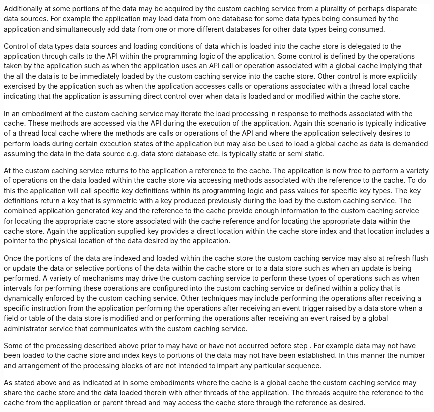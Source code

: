 Additionally at some portions of the data may be acquired by the custom caching service from a plurality of perhaps disparate data sources. For example the application may load data from one database for some data types being consumed by the application and simultaneously add data from one or more different databases for other data types being consumed.

Control of data types data sources and loading conditions of data which is loaded into the cache store is delegated to the application through calls to the API within the programming logic of the application. Some control is defined by the operations taken by the application such as when the application uses an API call or operation associated with a global cache implying that the all the data is to be immediately loaded by the custom caching service into the cache store. Other control is more explicitly exercised by the application such as when the application accesses calls or operations associated with a thread local cache indicating that the application is assuming direct control over when data is loaded and or modified within the cache store.

In an embodiment at the custom caching service may iterate the load processing in response to methods associated with the cache. These methods are accessed via the API during the execution of the application. Again this scenario is typically indicative of a thread local cache where the methods are calls or operations of the API and where the application selectively desires to perform loads during certain execution states of the application but may also be used to load a global cache as data is demanded assuming the data in the data source e.g. data store database etc. is typically static or semi static.

At the custom caching service returns to the application a reference to the cache. The application is now free to perform a variety of operations on the data loaded within the cache store via accessing methods associated with the reference to the cache. To do this the application will call specific key definitions within its programming logic and pass values for specific key types. The key definitions return a key that is symmetric with a key produced previously during the load by the custom caching service. The combined application generated key and the reference to the cache provide enough information to the custom caching service for locating the appropriate cache store associated with the cache reference and for locating the appropriate data within the cache store. Again the application supplied key provides a direct location within the cache store index and that location includes a pointer to the physical location of the data desired by the application.

Once the portions of the data are indexed and loaded within the cache store the custom caching service may also at refresh flush or update the data or selective portions of the data within the cache store or to a data store such as when an update is being performed. A variety of mechanisms may drive the custom caching service to perform these types of operations such as when intervals for performing these operations are configured into the custom caching service or defined within a policy that is dynamically enforced by the custom caching service. Other techniques may include performing the operations after receiving a specific instruction from the application performing the operations after receiving an event trigger raised by a data store when a field or table of the data store is modified and or performing the operations after receiving an event raised by a global administrator service that communicates with the custom caching service.

Some of the processing described above prior to may have or have not occurred before step . For example data may not have been loaded to the cache store and index keys to portions of the data may not have been established. In this manner the number and arrangement of the processing blocks of are not intended to impart any particular sequence.

As stated above and as indicated at in some embodiments where the cache is a global cache the custom caching service may share the cache store and the data loaded therein with other threads of the application. The threads acquire the reference to the cache from the application or parent thread and may access the cache store through the reference as desired.
